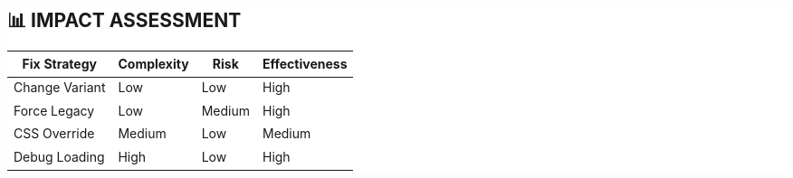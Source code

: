 ## 📊 **IMPACT ASSESSMENT**

| Fix Strategy | Complexity | Risk | Effectiveness |
|--------------|------------|------|---------------|
| Change Variant | Low | Low | High |
| Force Legacy | Low | Medium | High |
| CSS Override | Medium | Low | Medium |
| Debug Loading | High | Low | High |




